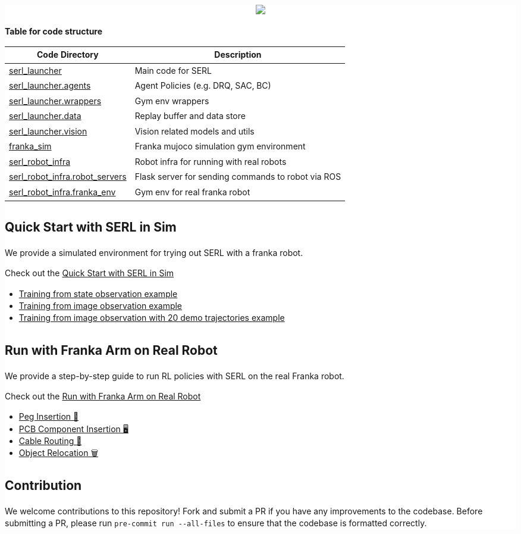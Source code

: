 <p align="center">
  <img src="./docs/images/software_design.png" width="80%"/>
</p>

**Table for code structure**

| Code Directory | Description |
| --- | --- |
| [serl_launcher](https://github.com/rail-berkeley/serl/blob/main/serl_launcher) | Main code for SERL |
| [serl_launcher.agents](https://github.com/rail-berkeley/serl/blob/main/serl_launcher/serl_launcher/agents/) | Agent Policies (e.g. DRQ, SAC, BC) |
| [serl_launcher.wrappers](https://github.com/rail-berkeley/serl/blob/main/serl_launcher/serl_launcher/wrappers) | Gym env wrappers |
| [serl_launcher.data](https://github.com/rail-berkeley/serl/blob/main/serl_launcher/serl_launcher/data) | Replay buffer and data store |
| [serl_launcher.vision](https://github.com/rail-berkeley/serl/blob/main/serl_launcher/serl_launcher/vision) | Vision related models and utils |
| [franka_sim](./franka_sim) | Franka mujoco simulation gym environment |
| [serl_robot_infra](./serl_robot_infra/) | Robot infra for running with real robots |
| [serl_robot_infra.robot_servers](https://github.com/rail-berkeley/serl/blob/main/serl_robot_infra/robot_servers/) | Flask server for sending commands to robot via ROS |
| [serl_robot_infra.franka_env](https://github.com/rail-berkeley/serl/blob/main/serl_robot_infra/franka_env/) | Gym env for real franka robot |

## Quick Start with SERL in Sim

We provide a simulated environment for trying out SERL with a franka robot.

Check out the [Quick Start with SERL in Sim](/docs/sim_quick_start.md)
 - [Training from state observation example](/docs/sim_quick_start.md#1-training-from-state-observation-example)
 - [Training from image observation example](/docs/sim_quick_start.md#2-training-from-image-observation-example)
 - [Training from image observation with 20 demo trajectories example](/docs/sim_quick_start.md#3-training-from-image-observation-with-20-demo-trajectories-example)

## Run with Franka Arm on Real Robot

We provide a step-by-step guide to run RL policies with SERL on the real Franka robot.

Check out the [Run with Franka Arm on Real Robot](/docs/real_franka.md)
 - [Peg Insertion 📍](/docs/real_franka.md#1-peg-insertion-📍)
 - [PCB Component Insertion 🖥️](/docs/real_franka.md#2-pcb-component-insertion-🖥️)
 - [Cable Routing 🔌](/docs/real_franka.md#3-cable-routing-🔌)
 - [Object Relocation 🗑️](/docs/real_franka.md#4-object-relocation-🗑️)

## Contribution

We welcome contributions to this repository! Fork and submit a PR if you have any improvements to the codebase. Before submitting a PR, please run `pre-commit run --all-files` to ensure that the codebase is formatted correctly.
